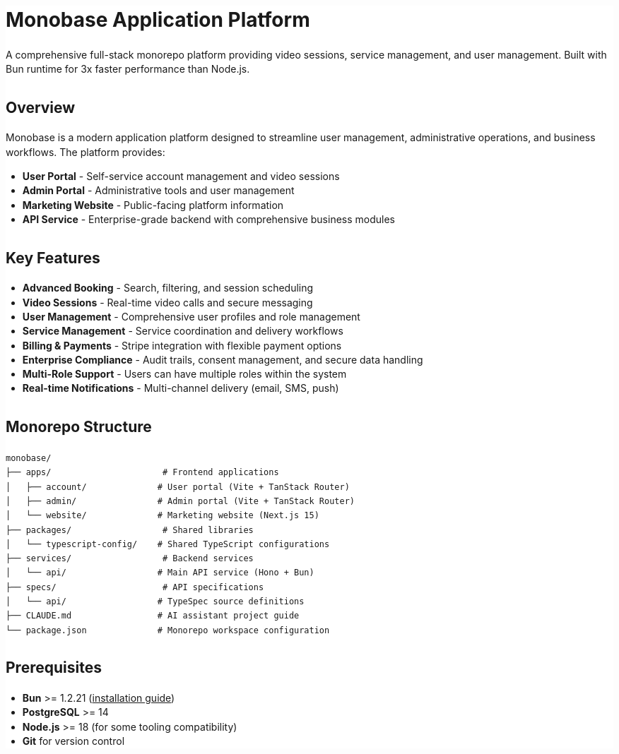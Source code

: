 # Monobase Application Platform

A comprehensive full-stack monorepo platform providing video sessions, service management, and user management. Built with Bun runtime for 3x faster performance than Node.js.

## Overview

Monobase is a modern application platform designed to streamline user management, administrative operations, and business workflows. The platform provides:

- **User Portal** - Self-service account management and video sessions
- **Admin Portal** - Administrative tools and user management
- **Marketing Website** - Public-facing platform information
- **API Service** - Enterprise-grade backend with comprehensive business modules

## Key Features

- **Advanced Booking** - Search, filtering, and session scheduling
- **Video Sessions** - Real-time video calls and secure messaging
- **User Management** - Comprehensive user profiles and role management
- **Service Management** - Service coordination and delivery workflows
- **Billing & Payments** - Stripe integration with flexible payment options
- **Enterprise Compliance** - Audit trails, consent management, and secure data handling
- **Multi-Role Support** - Users can have multiple roles within the system
- **Real-time Notifications** - Multi-channel delivery (email, SMS, push)

## Monorepo Structure

```
monobase/
├── apps/                      # Frontend applications
│   ├── account/              # User portal (Vite + TanStack Router)
│   ├── admin/                # Admin portal (Vite + TanStack Router)
│   └── website/              # Marketing website (Next.js 15)
├── packages/                  # Shared libraries
│   └── typescript-config/    # Shared TypeScript configurations
├── services/                  # Backend services
│   └── api/                  # Main API service (Hono + Bun)
├── specs/                     # API specifications
│   └── api/                  # TypeSpec source definitions
├── CLAUDE.md                 # AI assistant project guide
└── package.json              # Monorepo workspace configuration
```

## Prerequisites

- **Bun** >= 1.2.21 ([installation guide](https://bun.sh))
- **PostgreSQL** >= 14
- **Node.js** >= 18 (for some tooling compatibility)
- **Git** for version control
